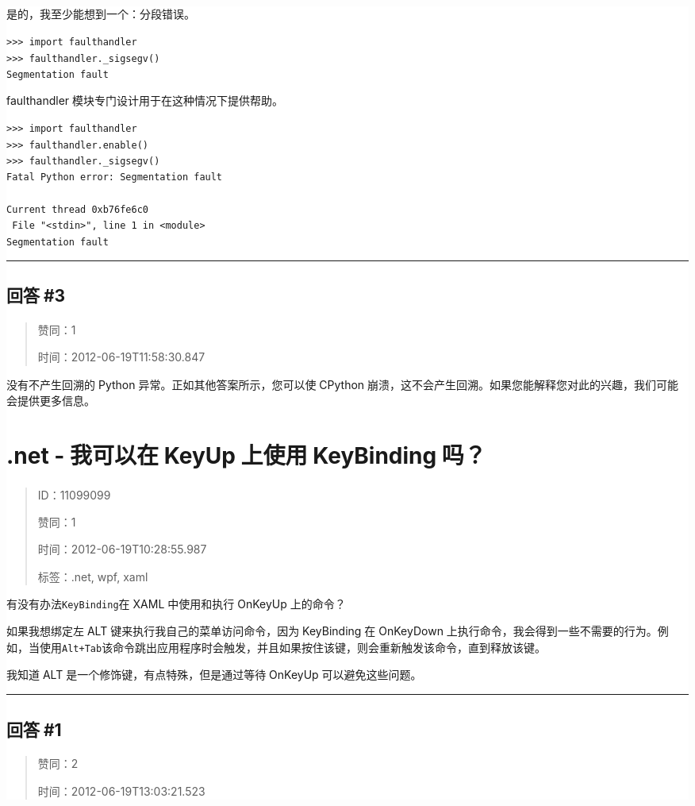 是的，我至少能想到一个：分段错误。

```
>>> import faulthandler
>>> faulthandler._sigsegv()
Segmentation fault 
```

faulthandler 模块专门设计用于在这种情况下提供帮助。

```
>>> import faulthandler
>>> faulthandler.enable()
>>> faulthandler._sigsegv()
Fatal Python error: Segmentation fault

Current thread 0xb76fe6c0
 File "<stdin>", line 1 in <module>
Segmentation fault 
```

* * *

## 回答 #3

> 赞同：1
> 
> 时间：2012-06-19T11:58:30.847

没有不产生回溯的 Python 异常。正如其他答案所示，您可以使 CPython 崩溃，这不会产生回溯。如果您能解释您对此的兴趣，我们可能会提供更多信息。

# .net - 我可以在 KeyUp 上使用 KeyBinding 吗？

> ID：11099099
> 
> 赞同：1
> 
> 时间：2012-06-19T10:28:55.987
> 
> 标签：.net, wpf, xaml

有没有办法`KeyBinding`在 XAML 中使用和执行 OnKeyUp 上的命令？

如果我想绑定左 ALT 键来执行我自己的菜单访问命令，因为 KeyBinding 在 OnKeyDown 上执行命令，我会得到一些不需要的行为。例如，当使用`Alt+Tab`该命令跳出应用程序时会触发，并且如果按住该键，则会重新触发该命令，直到释放该键。

我知道 ALT 是一个修饰键，有点特殊，但是通过等待 OnKeyUp 可以避免这些问题。

* * *

## 回答 #1

> 赞同：2
> 
> 时间：2012-06-19T13:03:21.523

